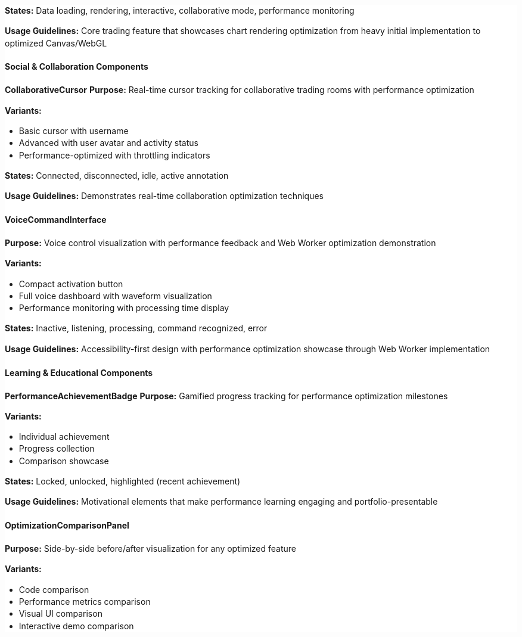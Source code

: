 **States:** Data loading, rendering, interactive, collaborative mode, performance monitoring

**Usage Guidelines:** Core trading feature that showcases chart rendering optimization from heavy initial implementation to optimized Canvas/WebGL

#### Social & Collaboration Components

**CollaborativeCursor**
**Purpose:** Real-time cursor tracking for collaborative trading rooms with performance optimization

**Variants:**

- Basic cursor with username
- Advanced with user avatar and activity status
- Performance-optimized with throttling indicators

**States:** Connected, disconnected, idle, active annotation

**Usage Guidelines:** Demonstrates real-time collaboration optimization techniques

#### VoiceCommandInterface

**Purpose:** Voice control visualization with performance feedback and Web Worker optimization demonstration

**Variants:**

- Compact activation button
- Full voice dashboard with waveform visualization
- Performance monitoring with processing time display

**States:** Inactive, listening, processing, command recognized, error

**Usage Guidelines:** Accessibility-first design with performance optimization showcase through Web Worker implementation

#### Learning & Educational Components

**PerformanceAchievementBadge**
**Purpose:** Gamified progress tracking for performance optimization milestones

**Variants:**

- Individual achievement
- Progress collection
- Comparison showcase

**States:** Locked, unlocked, highlighted (recent achievement)

**Usage Guidelines:** Motivational elements that make performance learning engaging and portfolio-presentable

#### OptimizationComparisonPanel

**Purpose:** Side-by-side before/after visualization for any optimized feature

**Variants:**

- Code comparison
- Performance metrics comparison
- Visual UI comparison
- Interactive demo comparison
